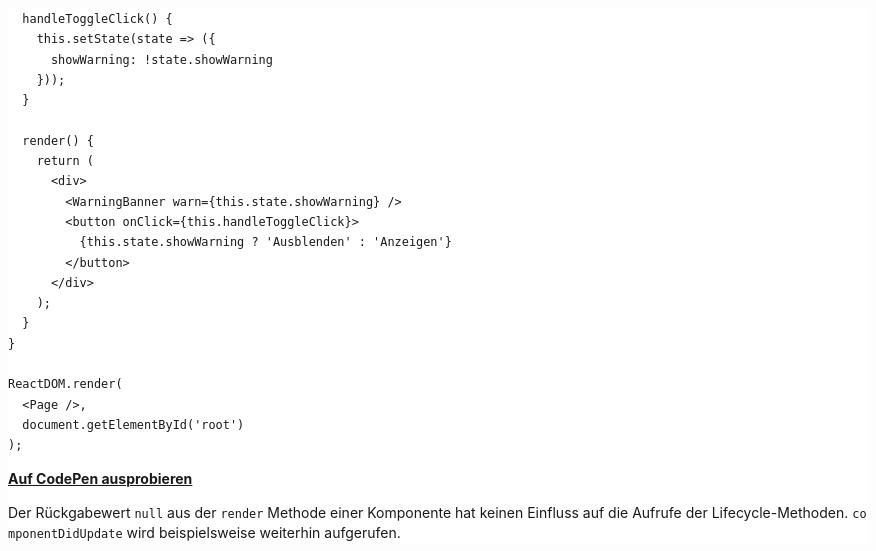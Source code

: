 ```javascript{2-4,29}
  handleToggleClick() {
    this.setState(state => ({
      showWarning: !state.showWarning
    }));
  }

  render() {
    return (
      <div>
        <WarningBanner warn={this.state.showWarning} />
        <button onClick={this.handleToggleClick}>
          {this.state.showWarning ? 'Ausblenden' : 'Anzeigen'}
        </button>
      </div>
    );
  }
}

ReactDOM.render(
  <Page />,
  document.getElementById('root')
);
```

**[Auf CodePen ausprobieren](codepen://conditional-rendering/preventing-component-rendering)**

Der Rückgabewert `null` aus der `render` Methode einer Komponente hat keinen Einfluss auf die Aufrufe der Lifecycle-Methoden. `componentDidUpdate` wird beispielsweise weiterhin aufgerufen.
